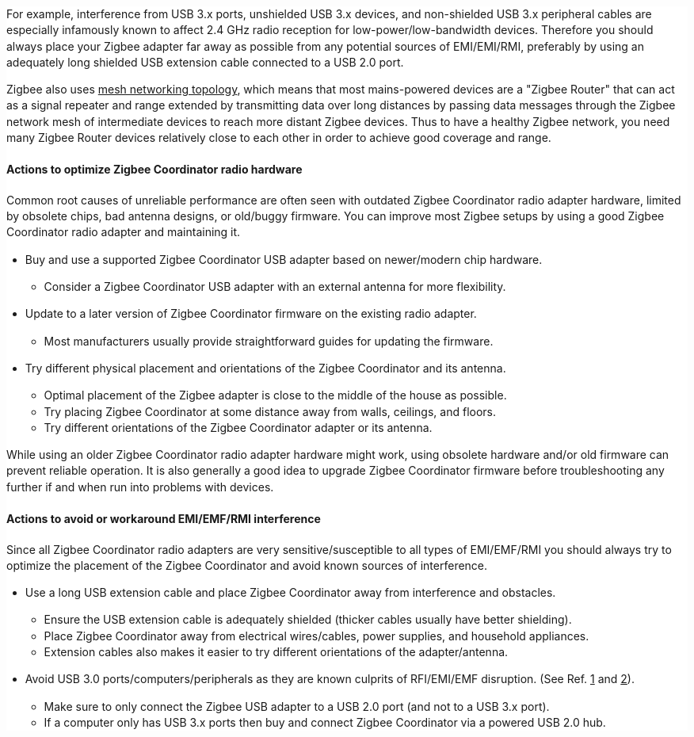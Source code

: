 For example, interference from USB 3.x ports, unshielded USB 3.x devices, and non-shielded USB 3.x peripheral cables are especially infamously known to affect 2.4 GHz radio reception for low-power/low-bandwidth devices. Therefore you should always place your Zigbee adapter far away as possible from any potential sources of EMI/EMI/RMI, preferably by using an adequately long shielded USB extension cable connected to a USB 2.0 port.

Zigbee also uses [mesh networking topology](https://en.wikipedia.org/wiki/Mesh_networking), which means that most mains-powered devices are a "Zigbee Router" that can act as a signal repeater and range extended by transmitting data over long distances by passing data messages through the Zigbee network mesh of intermediate devices to reach more distant Zigbee devices. Thus to have a healthy Zigbee network, you need many Zigbee Router devices relatively close to each other in order to achieve good coverage and range.

#### Actions to optimize Zigbee Coordinator radio hardware

Common root causes of unreliable performance are often seen with outdated Zigbee Coordinator radio adapter hardware, limited by obsolete chips, bad antenna designs, or old/buggy firmware. You can improve most Zigbee setups by using a good Zigbee Coordinator radio adapter and maintaining it.

- Buy and use a supported Zigbee Coordinator USB adapter based on newer/modern chip hardware.
  - Consider a Zigbee Coordinator USB adapter with an external antenna for more flexibility.

- Update to a later version of Zigbee Coordinator firmware on the existing radio adapter.
  - Most manufacturers usually provide straightforward guides for updating the firmware.
  
- Try different physical placement and orientations of the Zigbee Coordinator and its antenna.
  - Optimal placement of the Zigbee adapter is close to the middle of the house as possible.
  - Try placing Zigbee Coordinator at some distance away from walls, ceilings, and floors.
  - Try different orientations of the Zigbee Coordinator adapter or its antenna.

While using an older Zigbee Coordinator radio adapter hardware might work, using obsolete hardware and/or old firmware can prevent reliable operation. It is also generally a good idea to upgrade Zigbee Coordinator firmware before troubleshooting any further if and when run into problems with devices. 

#### Actions to avoid or workaround EMI/EMF/RMI interference

Since all Zigbee Coordinator radio adapters are very sensitive/susceptible to all types of EMI/EMF/RMI you should always try to optimize the placement of the Zigbee Coordinator and avoid known sources of interference.

- Use a long USB extension cable and place Zigbee Coordinator away from interference and obstacles.
  - Ensure the USB extension cable is adequately shielded (thicker cables usually have better shielding).
  - Place Zigbee Coordinator away from electrical wires/cables, power supplies, and household appliances.
  - Extension cables also makes it easier to try different orientations of the adapter/antenna.

- Avoid USB 3.0 ports/computers/peripherals as they are known culprits of RFI/EMI/EMF disruption. (See Ref. [1](https://www.usb.org/sites/default/files/327216.pdf) and [2](https://www.unit3compliance.co.uk/2-4ghz-intra-system-or-self-platform-interference-demonstration/)).
  - Make sure to only connect the Zigbee USB adapter to a USB 2.0 port (and not to a USB 3.x port). 
  - If a computer only has USB 3.x ports then buy and connect Zigbee Coordinator via a powered USB 2.0 hub.
